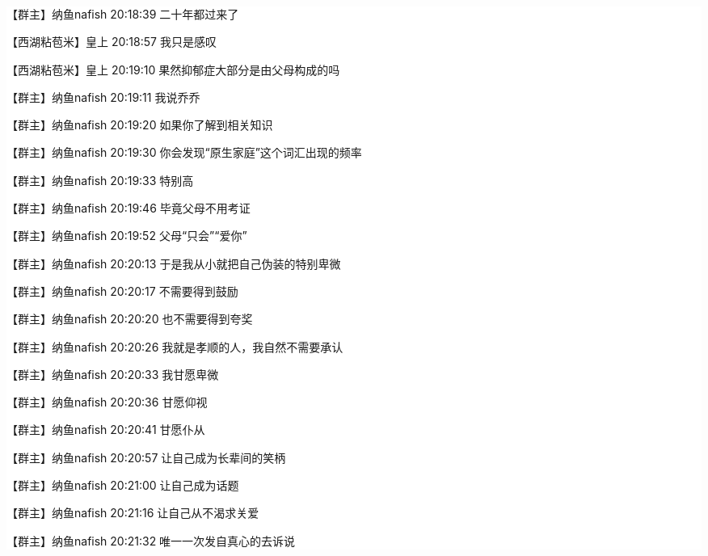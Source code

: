 【群主】纳鱼nafish 20:18:39
二十年都过来了

【西湖粘苞米】皇上 20:18:57
我只是感叹

【西湖粘苞米】皇上 20:19:10
果然抑郁症大部分是由父母构成的吗

【群主】纳鱼nafish 20:19:11
我说乔乔

【群主】纳鱼nafish 20:19:20
如果你了解到相关知识

【群主】纳鱼nafish 20:19:30
你会发现“原生家庭”这个词汇出现的频率

【群主】纳鱼nafish 20:19:33
特别高

【群主】纳鱼nafish 20:19:46
毕竟父母不用考证

【群主】纳鱼nafish 20:19:52
父母“只会”“爱你”

【群主】纳鱼nafish 20:20:13
于是我从小就把自己伪装的特别卑微

【群主】纳鱼nafish 20:20:17
不需要得到鼓励

【群主】纳鱼nafish 20:20:20
也不需要得到夸奖

【群主】纳鱼nafish 20:20:26
我就是孝顺的人，我自然不需要承认

【群主】纳鱼nafish 20:20:33
我甘愿卑微

【群主】纳鱼nafish 20:20:36
甘愿仰视

【群主】纳鱼nafish 20:20:41
甘愿仆从

【群主】纳鱼nafish 20:20:57
让自己成为长辈间的笑柄

【群主】纳鱼nafish 20:21:00
让自己成为话题

【群主】纳鱼nafish 20:21:16
让自己从不渴求关爱

【群主】纳鱼nafish 20:21:32
唯一一次发自真心的去诉说
